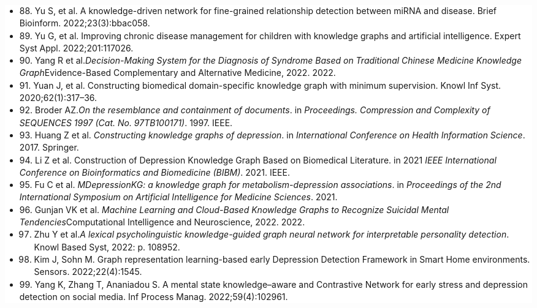 - <span id="page-29-12"></span>88. Yu S, et al. A knowledge-driven network for fine-grained relationship detection between miRNA and disease. Brief Bioinform. 2022;23(3):bbac058.
- <span id="page-29-13"></span>89. Yu G, et al. Improving chronic disease management for children with knowledge graphs and artificial intelligence. Expert Syst Appl. 2022;201:117026.
- <span id="page-29-14"></span>90. Yang R et al.*Decision-Making System for the Diagnosis of Syndrome Based on Traditional Chinese Medicine Knowledge Graph*Evidence-Based Complementary and Alternative Medicine, 2022. 2022.
- <span id="page-29-15"></span>91. Yuan J, et al. Constructing biomedical domain-specific knowledge graph with minimum supervision. Knowl Inf Syst. 2020;62(1):317–36.
- <span id="page-29-16"></span>92. Broder AZ.*On the resemblance and containment of documents*. in *Proceedings. Compression and Complexity of SEQUENCES 1997 (Cat. No. 97TB100171)*. 1997. IEEE.
- <span id="page-29-17"></span>93. Huang Z et al. *Constructing knowledge graphs of depression*. in *International Conference on Health Information Science*. 2017. Springer.
- <span id="page-29-18"></span>94. Li Z et al. Construction of Depression Knowledge Graph Based on Biomedical Literature. in 2021 *IEEE International Conference on Bioinformatics and Biomedicine (BIBM)*. 2021. IEEE.
- <span id="page-29-19"></span>95. Fu C et al. *MDepressionKG: a knowledge graph for metabolism-depression associations*. in *Proceedings of the 2nd International Symposium on Artificial Intelligence for Medicine Sciences*. 2021.
- <span id="page-29-20"></span>96. Gunjan VK et al. *Machine Learning and Cloud-Based Knowledge Graphs to Recognize Suicidal Mental Tendencies*Computational Intelligence and Neuroscience, 2022. 2022.
- 97. Zhu Y et al.*A lexical psycholinguistic knowledge-guided graph neural network for interpretable personality detection*. Knowl Based Syst, 2022: p. 108952.
- 98. Kim J, Sohn M. Graph representation learning-based early Depression Detection Framework in Smart Home environments. Sensors. 2022;22(4):1545.
- <span id="page-29-21"></span>99. Yang K, Zhang T, Ananiadou S. A mental state knowledge–aware and Contrastive Network for early stress and depression detection on social media. Inf Process Manag. 2022;59(4):102961.
